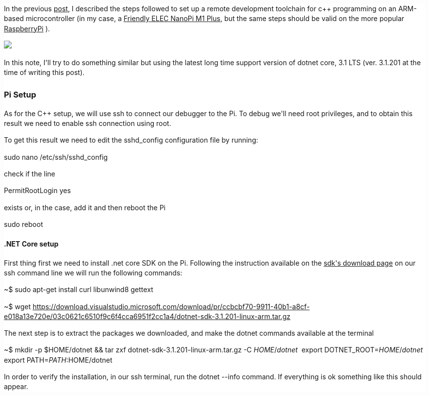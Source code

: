 In the previous [post](https://maurizioattanasi.blogspot.com/2020/03/set-up-c-arm-development-toolchain-with.html), I described the steps followed to set up a remote development toolchain for c++ programming on an ARM-based microcontroller (in my case, a [Friendly ELEC NanoPi M1 Plus](https://www.friendlyarm.com/index.php?route=product/product&product_id=176), but the same steps should be valid on the more popular [RaspberryPi](https://www.raspberrypi.org/) ).  

  

[![](https://1.bp.blogspot.com/-E0NMIEmwDrc/XoiyUqZUYGI/AAAAAAAALlM/qM52DZTl5JM7H7BJb-yJ5oXF0q3haMRCACLcBGAsYHQ/s320/M1plus_02-900x630.jpg)](https://1.bp.blogspot.com/-E0NMIEmwDrc/XoiyUqZUYGI/AAAAAAAALlM/qM52DZTl5JM7H7BJb-yJ5oXF0q3haMRCACLcBGAsYHQ/s1600/M1plus_02-900x630.jpg)

  

In this note, I'll try to do something similar but using the latest long time support version of dotnet core, 3.1 LTS (ver. 3.1.201 at the time of writing this post).

### Pi Setup

As for the C++ setup, we will use ssh to connect our debugger to the Pi. To debug we'll need root privileges, and to obtain this result we need to enable ssh connection using root.

To get this result we need to edit the sshd_config configuration file by running:

sudo nano /etc/ssh/sshd_config  

check if the line

PermitRootLogin yes  

exists or, in the case, add it and then reboot the Pi

sudo reboot  

#### .NET Core setup

First thing first we need to install .net core SDK on the Pi. Following the instruction available on the [sdk's download page](https://dotnet.microsoft.com/download/dotnet-core/thank-you/sdk-3.1.201-linux-arm32-binaries) on our ssh command line we will run the following commands:

  

~$ sudo apt-get install curl libunwind8 gettext
        
~$ wget https://download.visualstudio.microsoft.com/download/pr/ccbcbf70-9911-40b1-a8cf-e018a13e720e/03c0621c6510f9c6f4cca6951f2cc1a4/dotnet-sdk-3.1.201-linux-arm.tar.gz                 
        

  

The next step is to extract the packages we downloaded, and make the dotnet commands available at the terminal

  

~$ mkdir -p $HOME/dotnet && tar zxf dotnet-sdk-3.1.201-linux-arm.tar.gz -C $HOME/dotnet
~$ export DOTNET_ROOT=$HOME/dotnet
~$ export PATH=$PATH:$HOME/dotnet
        

  
In order to verify the installation, in our ssh terminal, run the dotnet --info command. If everything is ok something like this should appear.  

